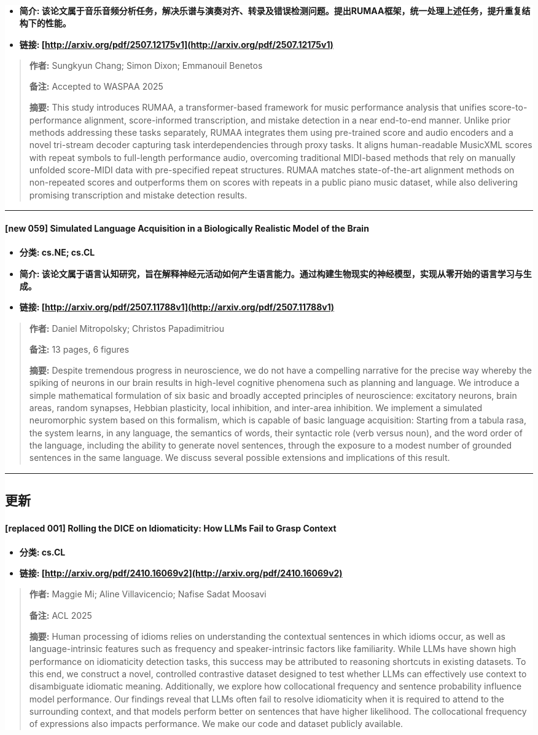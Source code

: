 - **简介: 该论文属于音乐音频分析任务，解决乐谱与演奏对齐、转录及错误检测问题。提出RUMAA框架，统一处理上述任务，提升重复结构下的性能。**

- **链接: [http://arxiv.org/pdf/2507.12175v1](http://arxiv.org/pdf/2507.12175v1)**

> **作者:** Sungkyun Chang; Simon Dixon; Emmanouil Benetos
>
> **备注:** Accepted to WASPAA 2025
>
> **摘要:** This study introduces RUMAA, a transformer-based framework for music performance analysis that unifies score-to-performance alignment, score-informed transcription, and mistake detection in a near end-to-end manner. Unlike prior methods addressing these tasks separately, RUMAA integrates them using pre-trained score and audio encoders and a novel tri-stream decoder capturing task interdependencies through proxy tasks. It aligns human-readable MusicXML scores with repeat symbols to full-length performance audio, overcoming traditional MIDI-based methods that rely on manually unfolded score-MIDI data with pre-specified repeat structures. RUMAA matches state-of-the-art alignment methods on non-repeated scores and outperforms them on scores with repeats in a public piano music dataset, while also delivering promising transcription and mistake detection results.
>
---
#### [new 059] Simulated Language Acquisition in a Biologically Realistic Model of the Brain
- **分类: cs.NE; cs.CL**

- **简介: 该论文属于语言认知研究，旨在解释神经元活动如何产生语言能力。通过构建生物现实的神经模型，实现从零开始的语言学习与生成。**

- **链接: [http://arxiv.org/pdf/2507.11788v1](http://arxiv.org/pdf/2507.11788v1)**

> **作者:** Daniel Mitropolsky; Christos Papadimitriou
>
> **备注:** 13 pages, 6 figures
>
> **摘要:** Despite tremendous progress in neuroscience, we do not have a compelling narrative for the precise way whereby the spiking of neurons in our brain results in high-level cognitive phenomena such as planning and language. We introduce a simple mathematical formulation of six basic and broadly accepted principles of neuroscience: excitatory neurons, brain areas, random synapses, Hebbian plasticity, local inhibition, and inter-area inhibition. We implement a simulated neuromorphic system based on this formalism, which is capable of basic language acquisition: Starting from a tabula rasa, the system learns, in any language, the semantics of words, their syntactic role (verb versus noun), and the word order of the language, including the ability to generate novel sentences, through the exposure to a modest number of grounded sentences in the same language. We discuss several possible extensions and implications of this result.
>
---
## 更新

#### [replaced 001] Rolling the DICE on Idiomaticity: How LLMs Fail to Grasp Context
- **分类: cs.CL**

- **链接: [http://arxiv.org/pdf/2410.16069v2](http://arxiv.org/pdf/2410.16069v2)**

> **作者:** Maggie Mi; Aline Villavicencio; Nafise Sadat Moosavi
>
> **备注:** ACL 2025
>
> **摘要:** Human processing of idioms relies on understanding the contextual sentences in which idioms occur, as well as language-intrinsic features such as frequency and speaker-intrinsic factors like familiarity. While LLMs have shown high performance on idiomaticity detection tasks, this success may be attributed to reasoning shortcuts in existing datasets. To this end, we construct a novel, controlled contrastive dataset designed to test whether LLMs can effectively use context to disambiguate idiomatic meaning. Additionally, we explore how collocational frequency and sentence probability influence model performance. Our findings reveal that LLMs often fail to resolve idiomaticity when it is required to attend to the surrounding context, and that models perform better on sentences that have higher likelihood. The collocational frequency of expressions also impacts performance. We make our code and dataset publicly available.